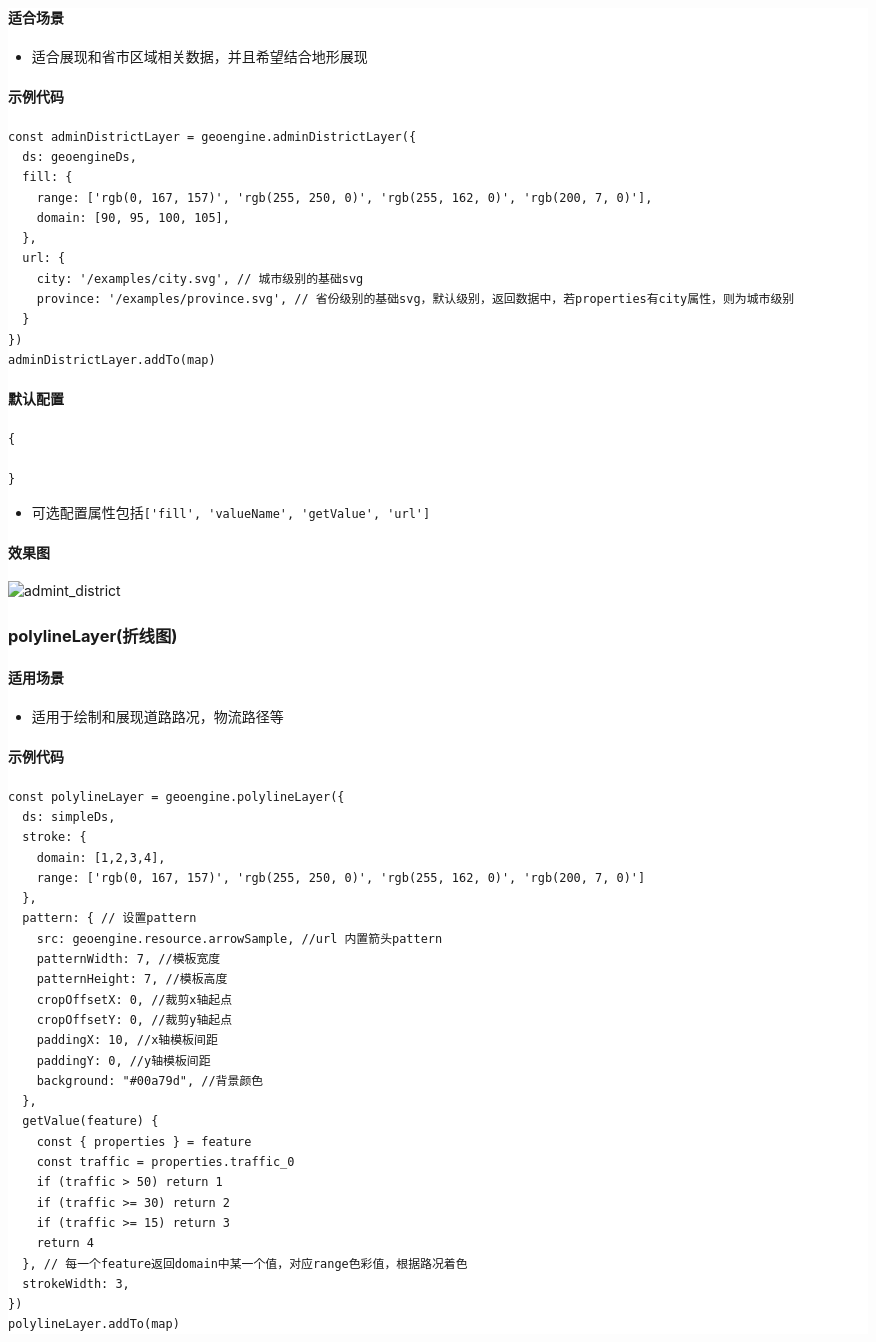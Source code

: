 #### 适合场景
- 适合展现和省市区域相关数据，并且希望结合地形展现

#### 示例代码
```
const adminDistrictLayer = geoengine.adminDistrictLayer({
  ds: geoengineDs,
  fill: {
    range: ['rgb(0, 167, 157)', 'rgb(255, 250, 0)', 'rgb(255, 162, 0)', 'rgb(200, 7, 0)'],
    domain: [90, 95, 100, 105],
  },
  url: {
    city: '/examples/city.svg', // 城市级别的基础svg
    province: '/examples/province.svg', // 省份级别的基础svg，默认级别，返回数据中，若properties有city属性，则为城市级别
  }
})
adminDistrictLayer.addTo(map)
```
#### 默认配置
```
{
  
}
```
- 可选配置属性包括`['fill', 'valueName', 'getValue', 'url']`

#### 效果图
![admint_district](http://7xk5b7.com1.z0.glb.clouddn.com/admin_district.png)

### polylineLayer(折线图)

#### 适用场景
- 适用于绘制和展现道路路况，物流路径等

#### 示例代码

```
const polylineLayer = geoengine.polylineLayer({
  ds: simpleDs,
  stroke: {
    domain: [1,2,3,4],
    range: ['rgb(0, 167, 157)', 'rgb(255, 250, 0)', 'rgb(255, 162, 0)', 'rgb(200, 7, 0)']
  },
  pattern: { // 设置pattern
    src: geoengine.resource.arrowSample, //url 内置箭头pattern
    patternWidth: 7, //模板宽度
    patternHeight: 7, //模板高度
    cropOffsetX: 0, //裁剪x轴起点
    cropOffsetY: 0, //裁剪y轴起点
    paddingX: 10, //x轴模板间距
    paddingY: 0, //y轴模板间距
    background: "#00a79d", //背景颜色
  },
  getValue(feature) {
    const { properties } = feature
    const traffic = properties.traffic_0
    if (traffic > 50) return 1
    if (traffic >= 30) return 2
    if (traffic >= 15) return 3
    return 4
  }, // 每一个feature返回domain中某一个值，对应range色彩值，根据路况着色
  strokeWidth: 3,
})
polylineLayer.addTo(map)
```
